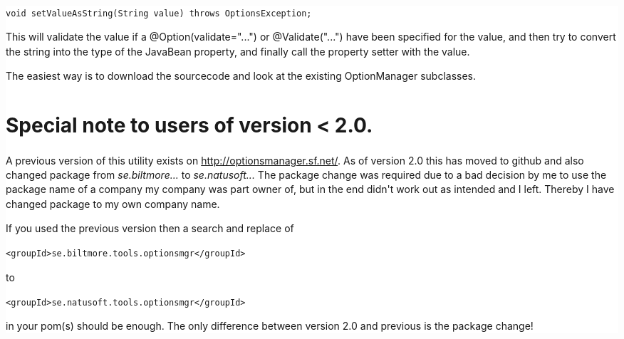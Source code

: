 	void setValueAsString(String value) throws OptionsException;

  This will validate the value if a @Option(validate="...") or
  @Validate("...") have been specified for the value, and then
  try to convert the string into the type of the JavaBean property,
  and finally call the property setter with the value.

  The easiest way is to download the sourcecode and look at the existing
  OptionManager subclasses.


# Special note to users of version < 2.0.

A previous version of this utility exists on <http://optionsmanager.sf.net/>.
As of version 2.0 this has moved to github and also changed package from _se.biltmore..._
to _se.natusoft..._ The package change was required due to a bad decision by me to use the
package name of a company my company was part owner of, but in the end didn't work out as
intended and I left. Thereby I have changed package to my own company name.

If you used the previous version then a search and replace of

    <groupId>se.biltmore.tools.optionsmgr</groupId>

to

    <groupId>se.natusoft.tools.optionsmgr</groupId>

in your pom(s) should be enough. The only difference between version 2.0
and previous is the package change!